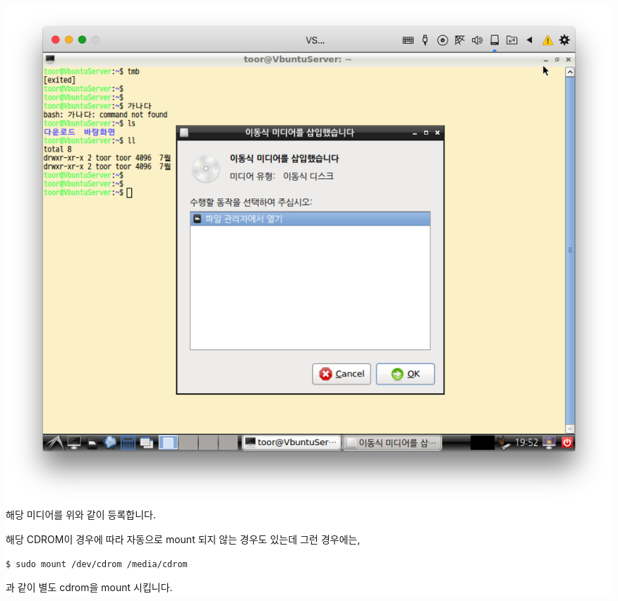  ![010_cdrom.png](010_cdrom.png)
 해당 미디어를 위와 같이 등록합니다.
 
 해당 CDROM이 경우에 따라 자동으로 mount 되지 않는 경우도 있는데 그런 경우에는,
 
 ```sh
 $ sudo mount /dev/cdrom /media/cdrom
 ```
 
 과 같이 별도 cdrom을 mount 시킵니다.
 